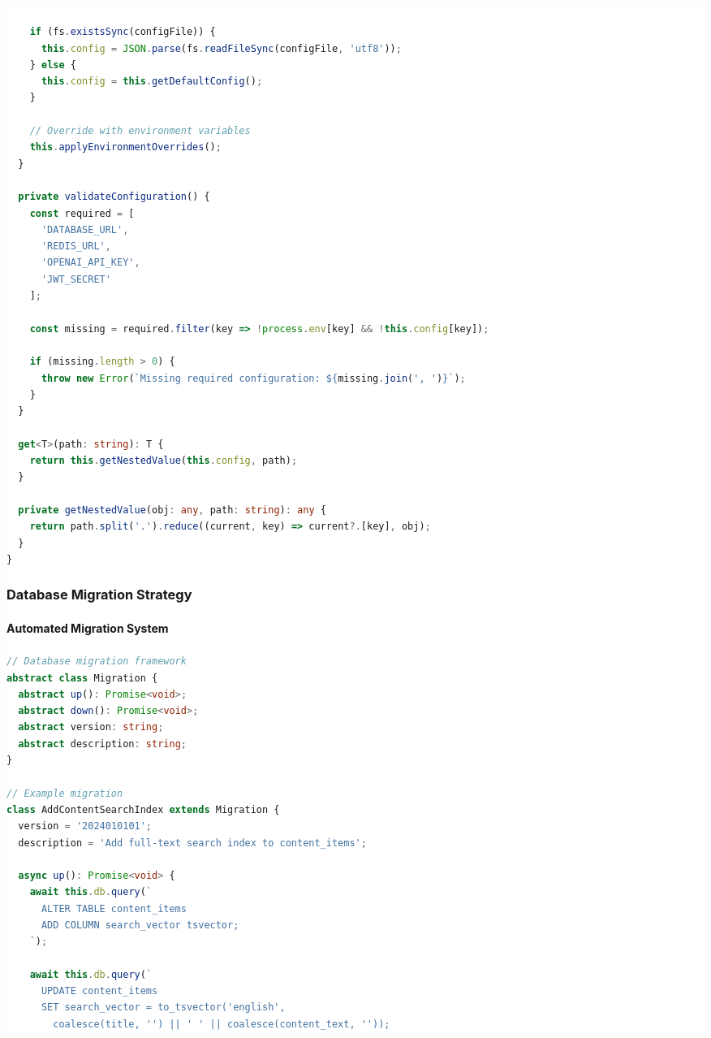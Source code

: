```typescript

    if (fs.existsSync(configFile)) {
      this.config = JSON.parse(fs.readFileSync(configFile, 'utf8'));
    } else {
      this.config = this.getDefaultConfig();
    }

    // Override with environment variables
    this.applyEnvironmentOverrides();
  }

  private validateConfiguration() {
    const required = [
      'DATABASE_URL',
      'REDIS_URL',
      'OPENAI_API_KEY',
      'JWT_SECRET'
    ];

    const missing = required.filter(key => !process.env[key] && !this.config[key]);

    if (missing.length > 0) {
      throw new Error(`Missing required configuration: ${missing.join(', ')}`);
    }
  }

  get<T>(path: string): T {
    return this.getNestedValue(this.config, path);
  }

  private getNestedValue(obj: any, path: string): any {
    return path.split('.').reduce((current, key) => current?.[key], obj);
  }
}
```

### Database Migration Strategy

#### Automated Migration System
```typescript
// Database migration framework
abstract class Migration {
  abstract up(): Promise<void>;
  abstract down(): Promise<void>;
  abstract version: string;
  abstract description: string;
}

// Example migration
class AddContentSearchIndex extends Migration {
  version = '2024010101';
  description = 'Add full-text search index to content_items';

  async up(): Promise<void> {
    await this.db.query(`
      ALTER TABLE content_items
      ADD COLUMN search_vector tsvector;
    `);

    await this.db.query(`
      UPDATE content_items
      SET search_vector = to_tsvector('english',
        coalesce(title, '') || ' ' || coalesce(content_text, ''));
```